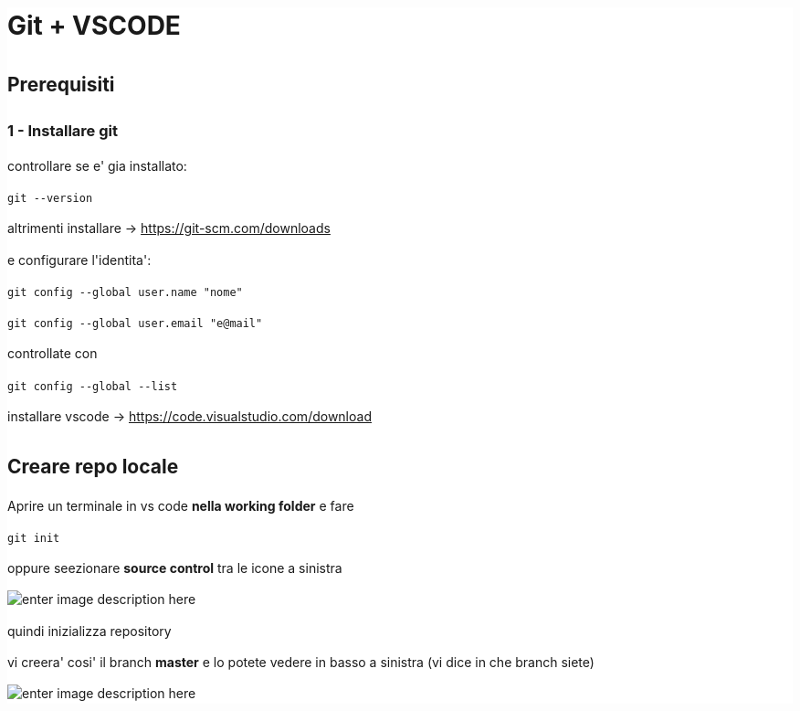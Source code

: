 
# Git + VSCODE

  

## Prerequisiti

  
### 1 - Installare git

  

controllare se e' gia installato:

  

`git --version`

  

altrimenti installare -> https://git-scm.com/downloads

  

e configurare l'identita':

  

`git config --global user.name "nome"`

`git config --global user.email "e@mail"`

  

controllate con

  

`git config --global --list`

  
  

installare vscode -> https://code.visualstudio.com/download

  

## Creare repo locale


Aprire un terminale in vs code **nella working folder** e fare

`git init`

oppure seezionare **source control** tra le icone a sinistra

![enter image description here](https://code.visualstudio.com/assets/docs/editor/versioncontrol/initialize-repository.png)

quindi inizializza repository

vi creera' cosi' il branch **master** e lo potete vedere in basso a sinistra (vi dice in che branch siete)

![enter image description here](https://assets.digitalocean.com/articles/git-integration-in-visual-studio-code/9.png)
